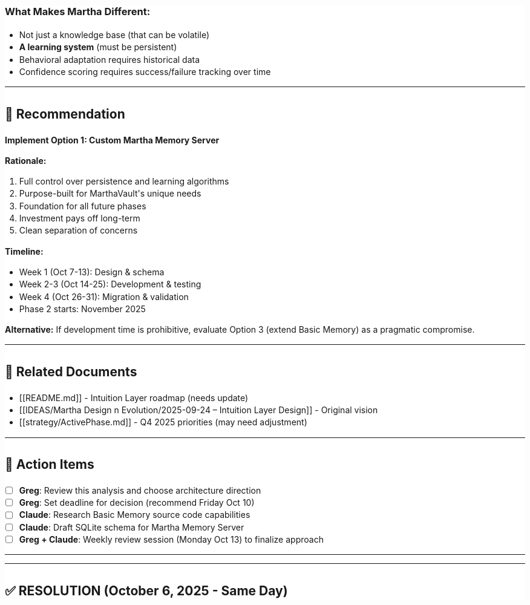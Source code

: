 ### **What Makes Martha Different:**
- Not just a knowledge base (that can be volatile)
- **A learning system** (must be persistent)
- Behavioral adaptation requires historical data
- Confidence scoring requires success/failure tracking over time

---

## 🎯 **Recommendation**

**Implement Option 1: Custom Martha Memory Server**

**Rationale:**
1. Full control over persistence and learning algorithms
2. Purpose-built for MarthaVault's unique needs
3. Foundation for all future phases
4. Investment pays off long-term
5. Clean separation of concerns

**Timeline:**
- Week 1 (Oct 7-13): Design & schema
- Week 2-3 (Oct 14-25): Development & testing
- Week 4 (Oct 26-31): Migration & validation
- Phase 2 starts: November 2025

**Alternative:**
If development time is prohibitive, evaluate Option 3 (extend Basic Memory) as a pragmatic compromise.

---

## 🔗 **Related Documents**
- [[README.md]] - Intuition Layer roadmap (needs update)
- [[IDEAS/Martha Design n Evolution/2025-09-24 – Intuition Layer Design]] - Original vision
- [[strategy/ActivePhase.md]] - Q4 2025 priorities (may need adjustment)

---

## 📝 **Action Items**

- [ ] **Greg**: Review this analysis and choose architecture direction
- [ ] **Greg**: Set deadline for decision (recommend Friday Oct 10)
- [ ] **Claude**: Research Basic Memory source code capabilities
- [ ] **Claude**: Draft SQLite schema for Martha Memory Server
- [ ] **Greg + Claude**: Weekly review session (Monday Oct 13) to finalize approach

---

---

## ✅ **RESOLUTION (October 6, 2025 - Same Day)**
